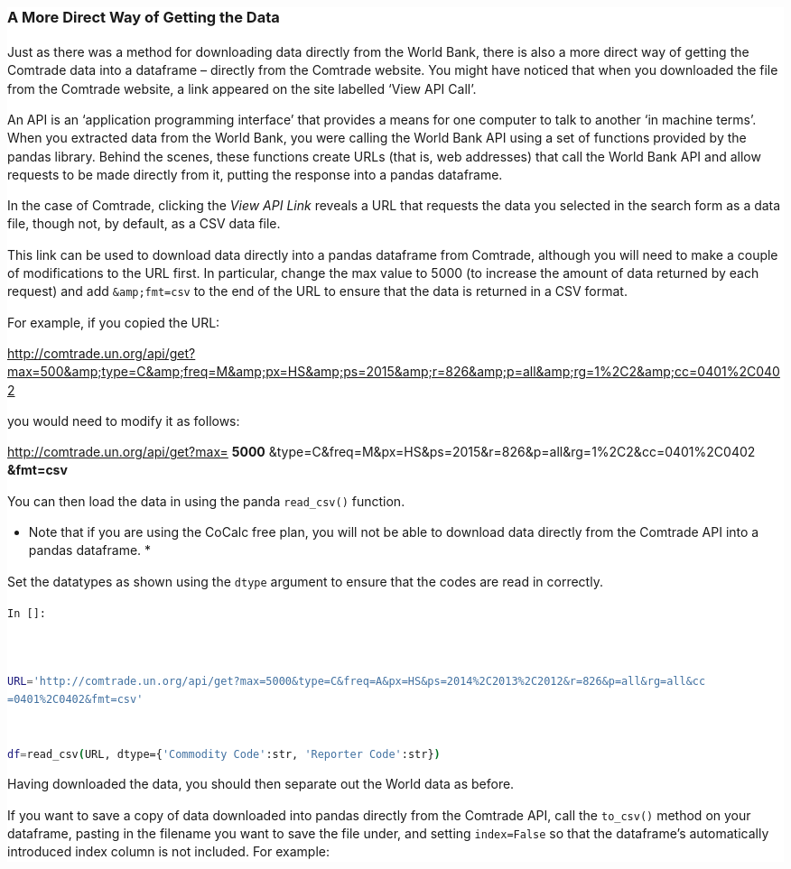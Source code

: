 
### A More Direct Way of Getting the Data

Just as there was a method for downloading data directly from the World Bank, there is also a more direct way of getting the Comtrade data into a dataframe – directly from the Comtrade website. You might have noticed that when you downloaded the file from the Comtrade website, a link appeared on the site labelled ‘View API Call’.

An API is an ‘application programming interface’ that provides a means for one computer to talk to another ‘in machine terms’. When you extracted data from the World Bank, you were calling the World Bank API using a set of functions provided by the pandas library. Behind the scenes, these functions create URLs (that is, web addresses) that call the World Bank API and allow requests to be made directly from it, putting the response into a pandas dataframe.

In the case of Comtrade, clicking the *View API Link* reveals a URL that requests the data you selected in the search form as a data file, though not, by default, as a CSV data file.

This link can be used to download data directly into a pandas dataframe from Comtrade, although you will need to make a couple of modifications to the URL first. In particular, change the max value to 5000 (to increase the amount of data returned by each request) and add ``&amp;fmt=csv`` to the end of the URL to ensure that the data is returned in a CSV format.

For example, if you copied the URL:

http://comtrade.un.org/api/get?max=500&amp;type=C&amp;freq=M&amp;px=HS&amp;ps=2015&amp;r=826&amp;p=all&amp;rg=1%2C2&amp;cc=0401%2C0402

you would need to modify it as follows:

http://comtrade.un.org/api/get?max= __5000__ &amp;type=C&amp;freq=M&amp;px=HS&amp;ps=2015&amp;r=826&amp;p=all&amp;rg=1%2C2&amp;cc=0401%2C0402 __&amp;fmt=csv__

You can then load the data in using the panda ``read_csv()`` function.

* Note that if you are using the CoCalc free plan, you will not be able to download data directly from the Comtrade API into a pandas dataframe. *

Set the datatypes as shown using the ``dtype`` argument to ensure that the codes are read in correctly.

``In []:``


```bash


URL='http://comtrade.un.org/api/get?max=5000&type=C&freq=A&px=HS&ps=2014%2C2013%2C2012&r=826&p=all&rg=all&cc
=0401%2C0402&fmt=csv'


df=read_csv(URL, dtype={'Commodity Code':str, 'Reporter Code':str})

```


Having downloaded the data, you should then separate out the World data as before.

If you want to save a copy of data downloaded into pandas directly from the Comtrade API, call the ``to_csv()`` method on your dataframe, pasting in the filename you want to save the file under, and setting ``index=False`` so that the dataframe’s automatically introduced index column is not included. For example:
